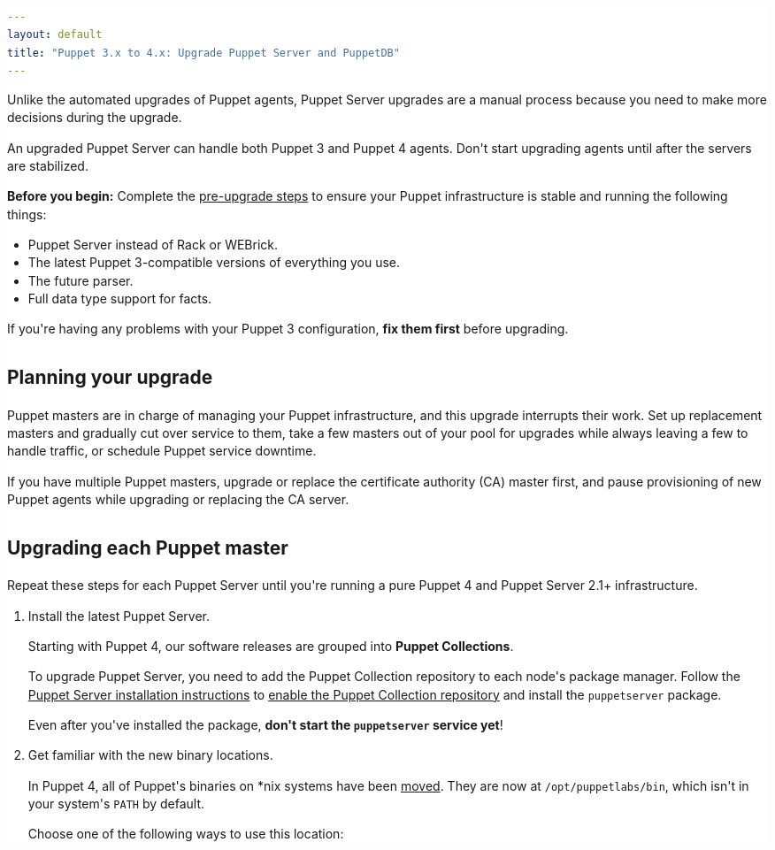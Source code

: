 ```yaml
---
layout: default
title: "Puppet 3.x to 4.x: Upgrade Puppet Server and PuppetDB"
---
```


[moved]: ./whered_it_go.html
[ca.conf]: {{puppetserver}}/configuration.html#caconf
[auth.conf]: ./config_file_auth.html
[puppet.conf]: ./config_file_main.html
[Puppet Server compatibility documentation]: {{puppetserver}}/compatibility_with_puppet_agent.html
[main manifest]: ./dirs_manifest.html
[default_manifest]: ./configuration.html#defaultmanifest
[retrieve and apply a catalog]: /puppet/latest/reference/man/agent.html#USAGE-NOTES
[hiera.yaml]: {{hiera}}/configuring.html
[Hiera]: {{hiera}}/
[r10k]: {{pe}}/r10k.html
[puppetdb-terminus]: {{puppetdb}}/connect_puppet_master.html#on-platforms-with-packages
[puppetdb-termini]: {{puppetdb}}/connect_puppet_master.html#on-platforms-with-packages
[upgrade PuppetDB]: {{puppetdb}}/install_via_module.html
[puppetdb_module]: https://forge.puppetlabs.com/puppetlabs/puppetdb
[PuppetDB 3.0 release notes]: /puppetdb/3.0/release_notes.html
[future]: /puppet/3.8/reference/experiments_future.html

Unlike the automated upgrades of Puppet agents, Puppet Server upgrades are a manual process because you need to make more decisions during the upgrade.

An upgraded Puppet Server can handle both Puppet 3 and Puppet 4 agents. Don't start upgrading agents until after the servers are stabilized.

**Before you begin:** Complete the [pre-upgrade steps](./upgrade_major_pre.html) to ensure your Puppet infrastructure is stable and running the following things:

* Puppet Server instead of Rack or WEBrick.
* The latest Puppet 3-compatible versions of everything you use.
* The future parser.
* Full data type support for facts.

If you're having any problems with your Puppet 3 configuration, **fix them first** before upgrading.

## Planning your upgrade

Puppet masters are in charge of managing your Puppet infrastructure, and this upgrade interrupts their work. Set up replacement masters and gradually cut over service to them, take a few masters out of your pool for upgrades while always leaving a few to handle traffic, or schedule Puppet service downtime.

If you have multiple Puppet masters, upgrade or replace the certificate authority (CA) master first, and pause provisioning of new Puppet agents while upgrading or replacing the CA server.

## Upgrading each Puppet master

Repeat these steps for each Puppet Server until you're running a pure Puppet 4 and Puppet Server 2.1+ infrastructure.

1. Install the latest Puppet Server.

   Starting with Puppet 4, our software releases are grouped into **Puppet Collections**.

   To upgrade Puppet Server, you need to add the Puppet Collection repository to each node's package manager. Follow the [Puppet Server installation instructions]({{puppetserver}}/install_from_packages.html) to [enable the Puppet Collection repository](./puppet_collections.html) and install the `puppetserver` package.

   Even after you've installed the package, **don't start the `puppetserver` service yet**!

2. Get familiar with the new binary locations.

   In Puppet 4, all of Puppet's binaries on \*nix systems have been [moved][]. They are now at `/opt/puppetlabs/bin`, which isn't in your system's `PATH` by default.

   Choose one of the following ways to use this location:
